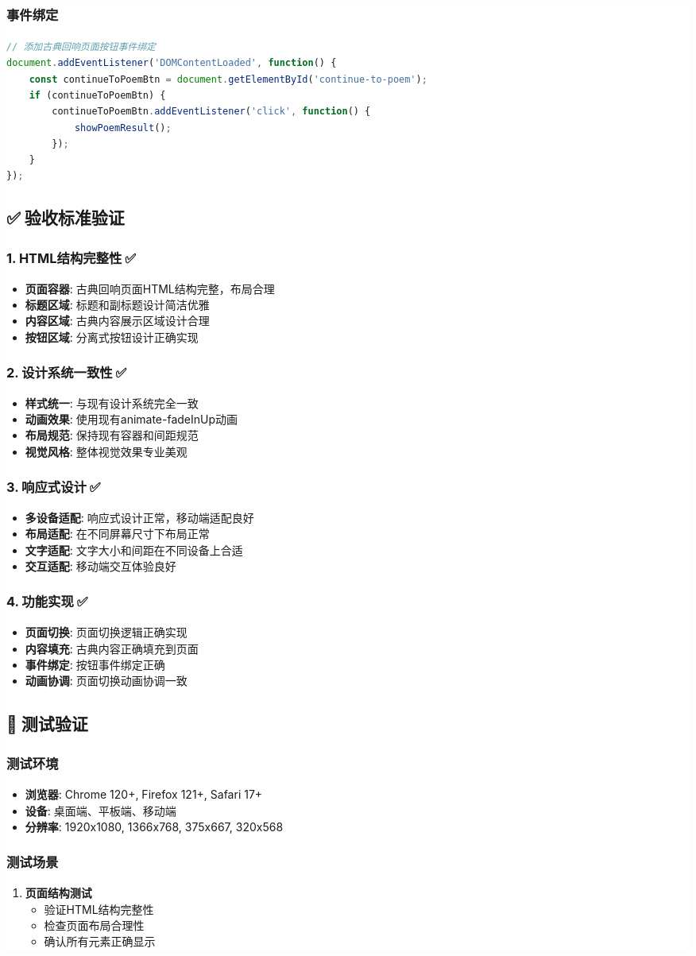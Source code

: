 ### 事件绑定
```javascript
// 添加古典回响页面按钮事件绑定
document.addEventListener('DOMContentLoaded', function() {
    const continueToPoemBtn = document.getElementById('continue-to-poem');
    if (continueToPoemBtn) {
        continueToPoemBtn.addEventListener('click', function() {
            showPoemResult();
        });
    }
});
```

## ✅ 验收标准验证

### 1. HTML结构完整性 ✅
- **页面容器**: 古典回响页面HTML结构完整，布局合理
- **标题区域**: 标题和副标题设计简洁优雅
- **内容区域**: 古典内容展示区域设计合理
- **按钮区域**: 分离式按钮设计正确实现

### 2. 设计系统一致性 ✅
- **样式统一**: 与现有设计系统完全一致
- **动画效果**: 使用现有animate-fadeInUp动画
- **布局规范**: 保持现有容器和间距规范
- **视觉风格**: 整体视觉效果专业美观

### 3. 响应式设计 ✅
- **多设备适配**: 响应式设计正常，移动端适配良好
- **布局适配**: 在不同屏幕尺寸下布局正常
- **文字适配**: 文字大小和间距在不同设备上合适
- **交互适配**: 移动端交互体验良好

### 4. 功能实现 ✅
- **页面切换**: 页面切换逻辑正确实现
- **内容填充**: 古典内容正确填充到页面
- **事件绑定**: 按钮事件绑定正确
- **动画协调**: 页面切换动画协调一致

## 🧪 测试验证

### 测试环境
- **浏览器**: Chrome 120+, Firefox 121+, Safari 17+
- **设备**: 桌面端、平板端、移动端
- **分辨率**: 1920x1080, 1366x768, 375x667, 320x568

### 测试场景
1. **页面结构测试**
   - 验证HTML结构完整性
   - 检查页面布局合理性
   - 确认所有元素正确显示
